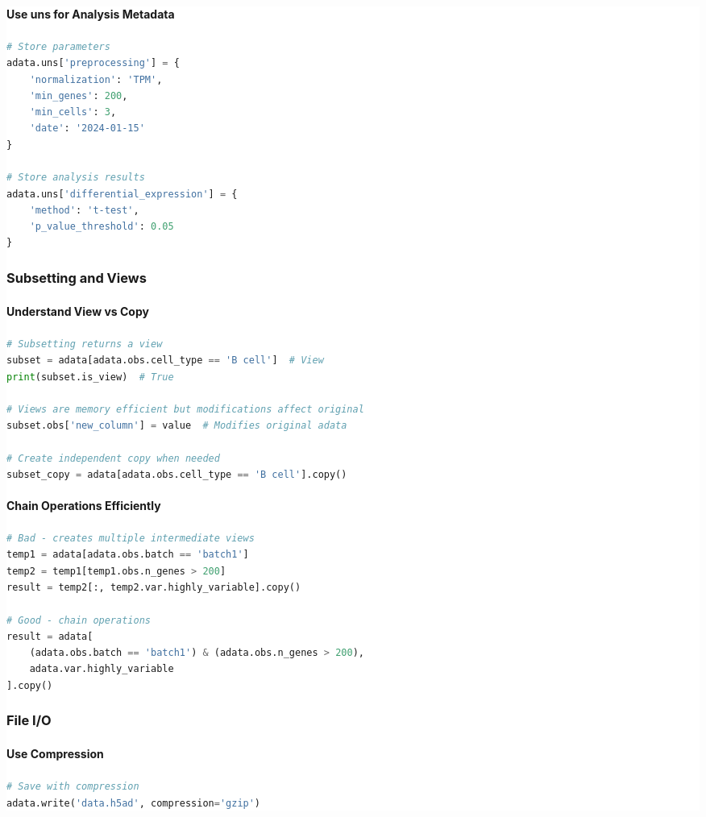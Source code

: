 #### Use uns for Analysis Metadata
```python
# Store parameters
adata.uns['preprocessing'] = {
    'normalization': 'TPM',
    'min_genes': 200,
    'min_cells': 3,
    'date': '2024-01-15'
}

# Store analysis results
adata.uns['differential_expression'] = {
    'method': 't-test',
    'p_value_threshold': 0.05
}
```

### Subsetting and Views

#### Understand View vs Copy
```python
# Subsetting returns a view
subset = adata[adata.obs.cell_type == 'B cell']  # View
print(subset.is_view)  # True

# Views are memory efficient but modifications affect original
subset.obs['new_column'] = value  # Modifies original adata

# Create independent copy when needed
subset_copy = adata[adata.obs.cell_type == 'B cell'].copy()
```

#### Chain Operations Efficiently
```python
# Bad - creates multiple intermediate views
temp1 = adata[adata.obs.batch == 'batch1']
temp2 = temp1[temp1.obs.n_genes > 200]
result = temp2[:, temp2.var.highly_variable].copy()

# Good - chain operations
result = adata[
    (adata.obs.batch == 'batch1') & (adata.obs.n_genes > 200),
    adata.var.highly_variable
].copy()
```

### File I/O

#### Use Compression
```python
# Save with compression
adata.write('data.h5ad', compression='gzip')
```
